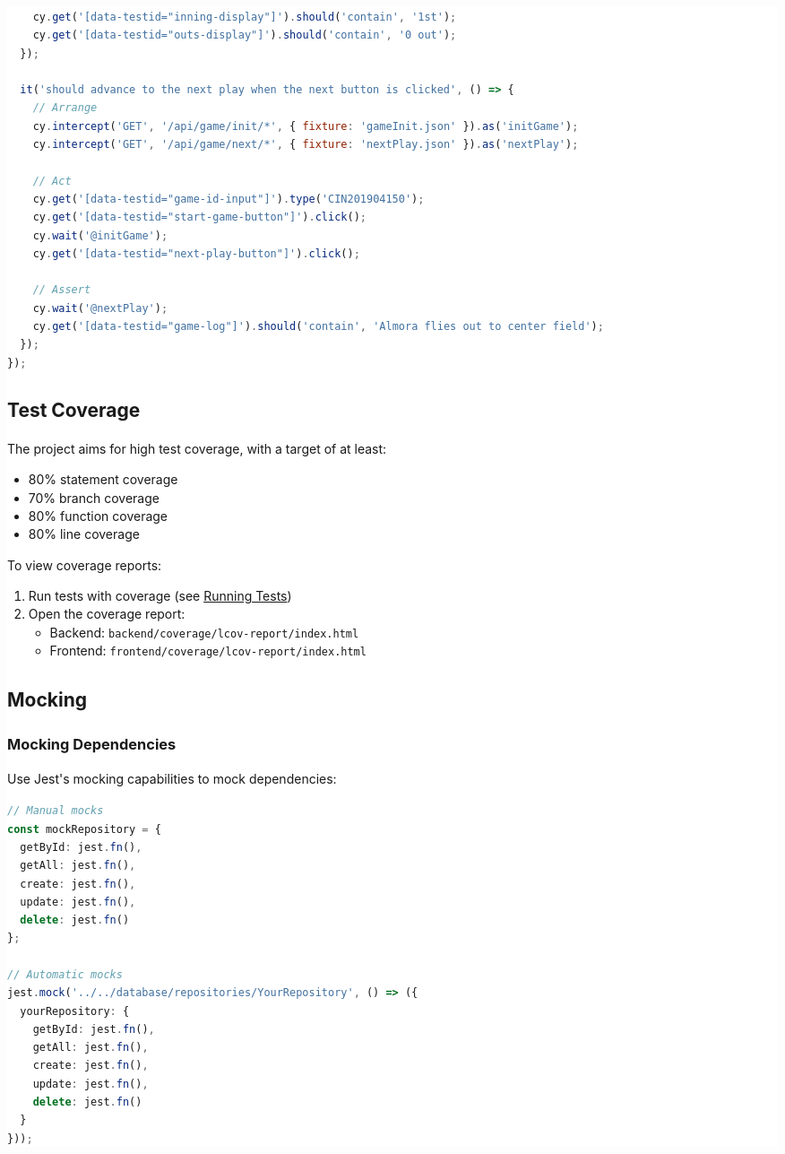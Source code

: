 ```javascript
    cy.get('[data-testid="inning-display"]').should('contain', '1st');
    cy.get('[data-testid="outs-display"]').should('contain', '0 out');
  });
  
  it('should advance to the next play when the next button is clicked', () => {
    // Arrange
    cy.intercept('GET', '/api/game/init/*', { fixture: 'gameInit.json' }).as('initGame');
    cy.intercept('GET', '/api/game/next/*', { fixture: 'nextPlay.json' }).as('nextPlay');
    
    // Act
    cy.get('[data-testid="game-id-input"]').type('CIN201904150');
    cy.get('[data-testid="start-game-button"]').click();
    cy.wait('@initGame');
    cy.get('[data-testid="next-play-button"]').click();
    
    // Assert
    cy.wait('@nextPlay');
    cy.get('[data-testid="game-log"]').should('contain', 'Almora flies out to center field');
  });
});
```

## Test Coverage

The project aims for high test coverage, with a target of at least:

- 80% statement coverage
- 70% branch coverage
- 80% function coverage
- 80% line coverage

To view coverage reports:

1. Run tests with coverage (see [Running Tests](#running-tests))
2. Open the coverage report:
   - Backend: `backend/coverage/lcov-report/index.html`
   - Frontend: `frontend/coverage/lcov-report/index.html`

## Mocking

### Mocking Dependencies

Use Jest's mocking capabilities to mock dependencies:

```typescript
// Manual mocks
const mockRepository = {
  getById: jest.fn(),
  getAll: jest.fn(),
  create: jest.fn(),
  update: jest.fn(),
  delete: jest.fn()
};

// Automatic mocks
jest.mock('../../database/repositories/YourRepository', () => ({
  yourRepository: {
    getById: jest.fn(),
    getAll: jest.fn(),
    create: jest.fn(),
    update: jest.fn(),
    delete: jest.fn()
  }
}));
```